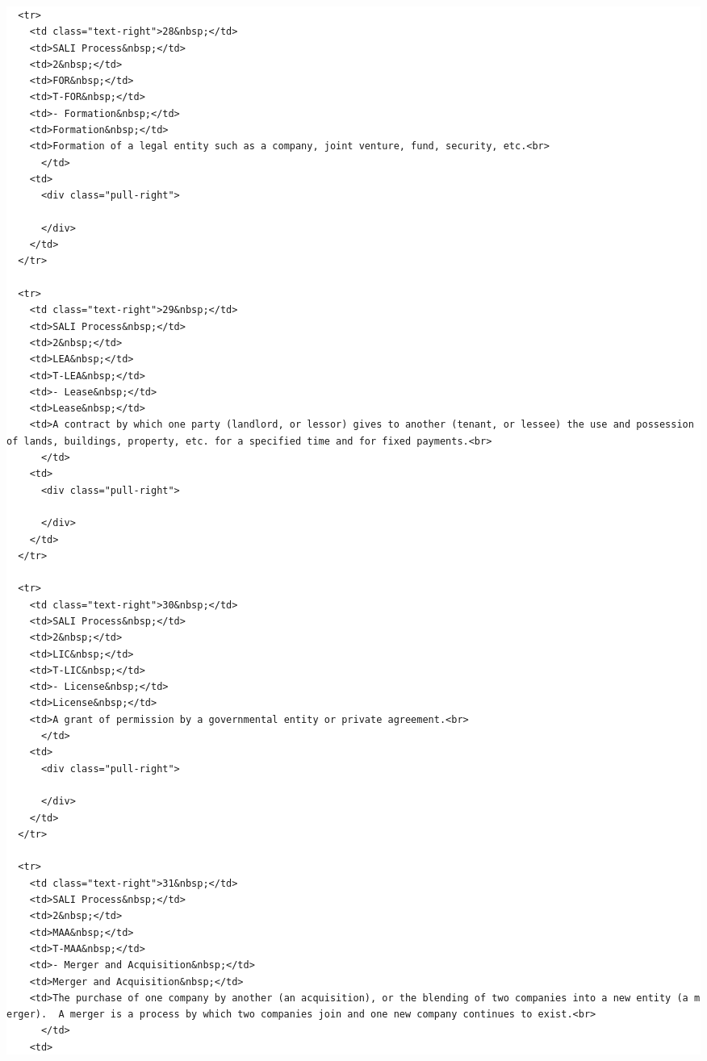       <tr>
        <td class="text-right">28&nbsp;</td> 
        <td>SALI Process&nbsp;</td> 
        <td>2&nbsp;</td> 
        <td>FOR&nbsp;</td> 
        <td>T-FOR&nbsp;</td> 
        <td>- Formation&nbsp;</td> 
        <td>Formation&nbsp;</td> 
        <td>Formation of a legal entity such as a company, joint venture, fund, security, etc.<br>
          </td> 
        <td>
          <div class="pull-right">
            
          </div>
        </td>
      </tr>
 
      <tr>
        <td class="text-right">29&nbsp;</td> 
        <td>SALI Process&nbsp;</td> 
        <td>2&nbsp;</td> 
        <td>LEA&nbsp;</td> 
        <td>T-LEA&nbsp;</td> 
        <td>- Lease&nbsp;</td> 
        <td>Lease&nbsp;</td> 
        <td>A contract by which one party (landlord, or lessor) gives to another (tenant, or lessee) the use and possession of lands, buildings, property, etc. for a specified time and for fixed payments.<br>
          </td> 
        <td>
          <div class="pull-right">
            
          </div>
        </td>
      </tr>
 
      <tr>
        <td class="text-right">30&nbsp;</td> 
        <td>SALI Process&nbsp;</td> 
        <td>2&nbsp;</td> 
        <td>LIC&nbsp;</td> 
        <td>T-LIC&nbsp;</td> 
        <td>- License&nbsp;</td> 
        <td>License&nbsp;</td> 
        <td>A grant of permission by a governmental entity or private agreement.<br>
          </td> 
        <td>
          <div class="pull-right">
            
          </div>
        </td>
      </tr>
 
      <tr>
        <td class="text-right">31&nbsp;</td> 
        <td>SALI Process&nbsp;</td> 
        <td>2&nbsp;</td> 
        <td>MAA&nbsp;</td> 
        <td>T-MAA&nbsp;</td> 
        <td>- Merger and Acquisition&nbsp;</td> 
        <td>Merger and Acquisition&nbsp;</td> 
        <td>The purchase of one company by another (an acquisition), or the blending of two companies into a new entity (a merger).  A merger is a process by which two companies join and one new company continues to exist.<br>
          </td> 
        <td>